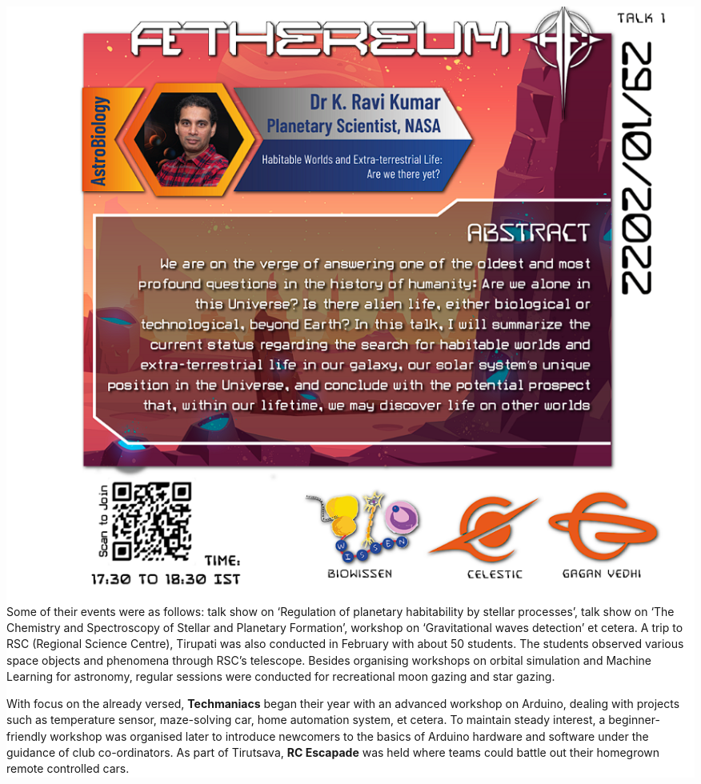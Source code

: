![](images/aethereum.png)          
               
Some of their events were as follows: talk show on ‘Regulation of planetary habitability by stellar processes’, talk show on ‘The Chemistry and Spectroscopy of Stellar and Planetary Formation’, workshop on ‘Gravitational waves detection’ et cetera. A trip to RSC (Regional Science Centre), Tirupati was also conducted in February with about 50 students. The students observed various space objects and phenomena through RSC’s telescope. Besides organising workshops on orbital simulation and Machine Learning for astronomy, regular sessions were conducted for recreational moon gazing and star gazing.          
                 
With focus on the already versed, **Techmaniacs** began their year with an advanced workshop on Arduino, dealing with projects such as temperature sensor, maze-solving car, home automation system, et cetera. To maintain steady interest, a beginner-friendly workshop was organised later to introduce newcomers to the basics of Arduino hardware and software under the guidance of club co-ordinators. As part of Tirutsava, **RC Escapade** was held where teams could battle out their homegrown remote controlled cars.      
          